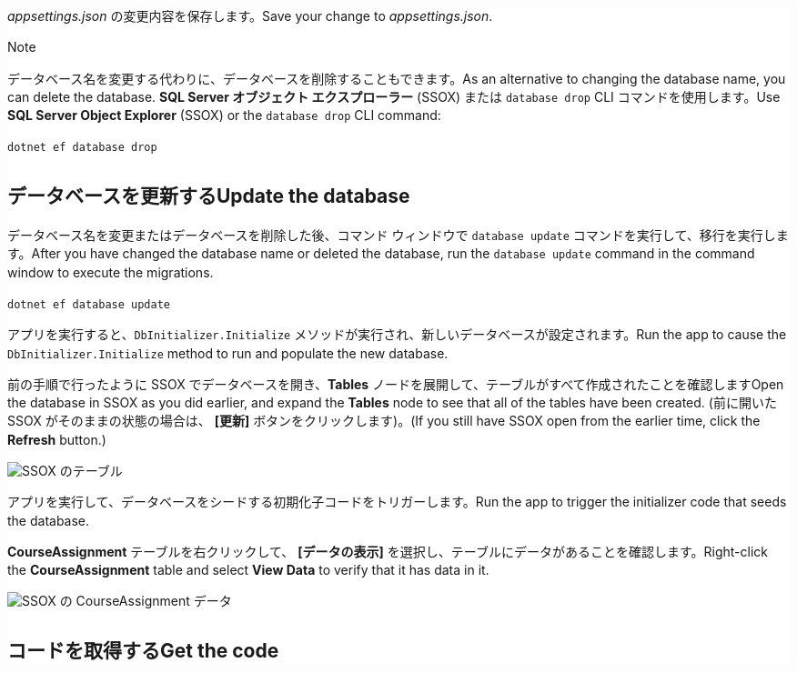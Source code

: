 <span data-ttu-id="2b5d8-357">*appsettings.json* の変更内容を保存します。</span><span class="sxs-lookup"><span data-stu-id="2b5d8-357">Save your change to *appsettings.json*.</span></span>

> [!NOTE]
> <span data-ttu-id="2b5d8-358">データベース名を変更する代わりに、データベースを削除することもできます。</span><span class="sxs-lookup"><span data-stu-id="2b5d8-358">As an alternative to changing the database name, you can delete the database.</span></span> <span data-ttu-id="2b5d8-359">**SQL Server オブジェクト エクスプローラー** (SSOX) または `database drop` CLI コマンドを使用します。</span><span class="sxs-lookup"><span data-stu-id="2b5d8-359">Use **SQL Server Object Explorer** (SSOX) or the `database drop` CLI command:</span></span>
>
> ```dotnetcli
> dotnet ef database drop
> ```

## <a name="update-the-database"></a><span data-ttu-id="2b5d8-360">データベースを更新する</span><span class="sxs-lookup"><span data-stu-id="2b5d8-360">Update the database</span></span>

<span data-ttu-id="2b5d8-361">データベース名を変更またはデータベースを削除した後、コマンド ウィンドウで `database update` コマンドを実行して、移行を実行します。</span><span class="sxs-lookup"><span data-stu-id="2b5d8-361">After you have changed the database name or deleted the database, run the `database update` command in the command window to execute the migrations.</span></span>

```dotnetcli
dotnet ef database update
```

<span data-ttu-id="2b5d8-362">アプリを実行すると、`DbInitializer.Initialize` メソッドが実行され、新しいデータベースが設定されます。</span><span class="sxs-lookup"><span data-stu-id="2b5d8-362">Run the app to cause the `DbInitializer.Initialize` method to run and populate the new database.</span></span>

<span data-ttu-id="2b5d8-363">前の手順で行ったように SSOX でデータベースを開き、**Tables** ノードを展開して、テーブルがすべて作成されたことを確認します</span><span class="sxs-lookup"><span data-stu-id="2b5d8-363">Open the database in SSOX as you did earlier, and expand the **Tables** node to see that all of the tables have been created.</span></span> <span data-ttu-id="2b5d8-364">(前に開いた SSOX がそのままの状態の場合は、 **[更新]** ボタンをクリックします)。</span><span class="sxs-lookup"><span data-stu-id="2b5d8-364">(If you still have SSOX open from the earlier time, click the **Refresh** button.)</span></span>

![SSOX のテーブル](complex-data-model/_static/ssox-tables.png)

<span data-ttu-id="2b5d8-366">アプリを実行して、データベースをシードする初期化子コードをトリガーします。</span><span class="sxs-lookup"><span data-stu-id="2b5d8-366">Run the app to trigger the initializer code that seeds the database.</span></span>

<span data-ttu-id="2b5d8-367">**CourseAssignment** テーブルを右クリックして、 **[データの表示]** を選択し、テーブルにデータがあることを確認します。</span><span class="sxs-lookup"><span data-stu-id="2b5d8-367">Right-click the **CourseAssignment** table and select **View Data** to verify that it has data in it.</span></span>

![SSOX の CourseAssignment データ](complex-data-model/_static/ssox-ci-data.png)

## <a name="get-the-code"></a><span data-ttu-id="2b5d8-369">コードを取得する</span><span class="sxs-lookup"><span data-stu-id="2b5d8-369">Get the code</span></span>
